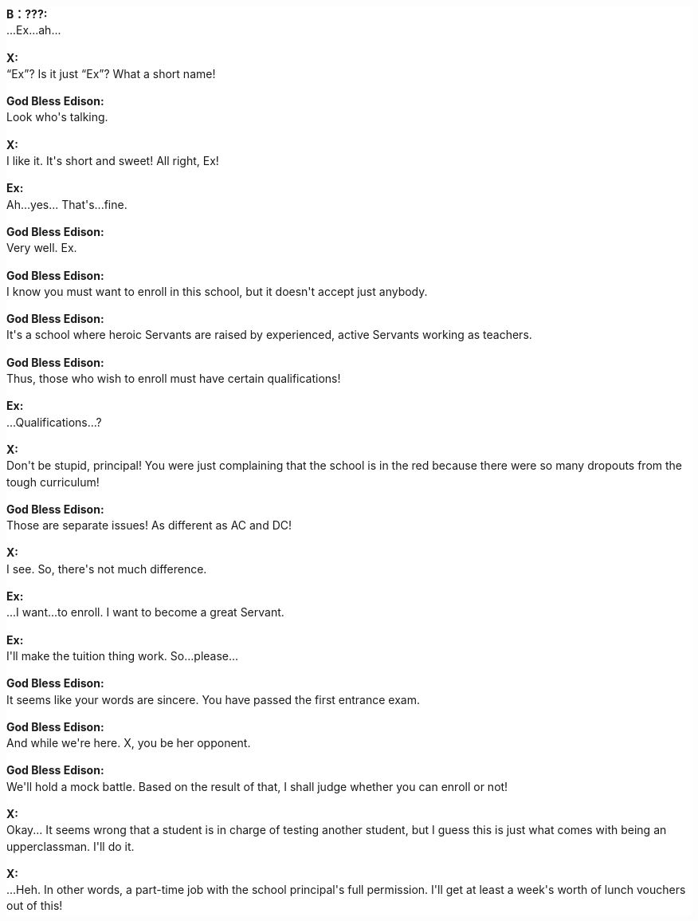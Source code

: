 **B：???:**  
...Ex...ah...   
   
**X:**   
“Ex”? Is it just “Ex”? What a short name!   
   
**God Bless Edison:**   
Look who's talking.   
   
**X:**   
I like it. It's short and sweet! All right, Ex!   
   
**Ex:**   
Ah...yes... That's...fine.   
   
**God Bless Edison:**   
Very well. Ex.   
   
**God Bless Edison:**   
I know you must want to enroll in this school, but it doesn't accept just anybody.   
   
**God Bless Edison:**   
It's a school where heroic Servants are raised by experienced, active Servants working as teachers.   
   
**God Bless Edison:**   
Thus, those who wish to enroll must have certain qualifications!   
   
**Ex:**   
...Qualifications...?   
   
**X:**   
Don't be stupid, principal! You were just complaining that the school is in the red because there were so many dropouts from the tough curriculum!   
   
**God Bless Edison:**   
Those are separate issues! As different as AC and DC!   
   
**X:**   
I see. So, there's not much difference.   
   
**Ex:**   
...I want...to enroll. I want to become a great Servant.   
   
**Ex:**   
I'll make the tuition thing work. So...please...   
   
**God Bless Edison:**   
It seems like your words are sincere. You have passed the first entrance exam.   
   
**God Bless Edison:**   
And while we're here. X, you be her opponent.   
   
**God Bless Edison:**   
We'll hold a mock battle. Based on the result of that, I shall judge whether you can enroll or not!   
   
**X:**   
Okay... It seems wrong that a student is in charge of testing another student, but I guess this is just what comes with being an upperclassman. I'll do it.   
   
**X:**   
...Heh. In other words, a part-time job with the school principal's full permission. I'll get at least a week's worth of lunch vouchers out of this!   
   